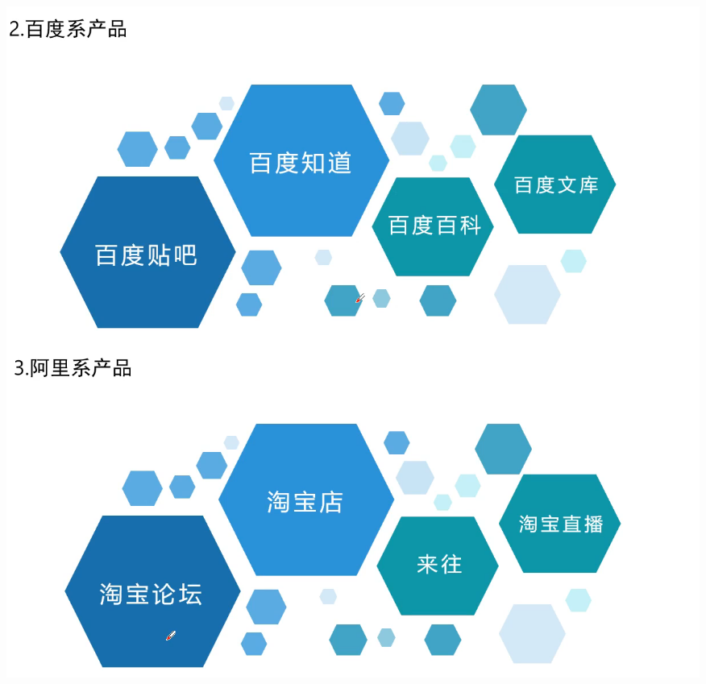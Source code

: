 ![image-20201003145404522](markdownImg\短视频运营.assets\image-20201003145404522.png)

![image-20201003145557906](markdownImg\短视频运营.assets\image-20201003145557906.png)
